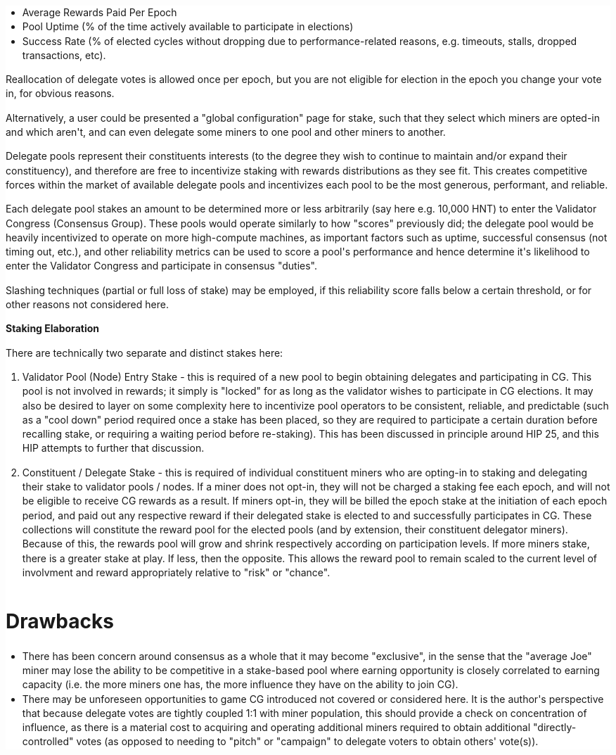 - Average Rewards Paid Per Epoch
- Pool Uptime (% of the time actively available to participate in elections)
- Success Rate (% of elected cycles without dropping due to performance-related reasons, e.g. timeouts, stalls, dropped transactions, etc).

Reallocation of delegate votes is allowed once per epoch, but you are not eligible for election in the epoch you change your vote in, for obvious reasons.

Alternatively, a user could be presented a "global configuration" page for stake, such that they select which miners are opted-in and which aren't, and can even delegate some miners to one pool and other miners to another.

Delegate pools represent their constituents interests (to the degree they wish to continue to maintain and/or expand their constituency), and therefore are free to incentivize staking with rewards distributions as they see fit. This creates competitive forces within the market of available delegate pools and incentivizes each pool to be the most generous, performant, and reliable.

Each delegate pool stakes an amount to be determined more or less arbitrarily (say here e.g. 10,000 HNT) to enter the Validator Congress (Consensus Group). These pools would operate similarly to how "scores" previously did; the delegate pool would be heavily incentivized to operate on more high-compute machines, as important factors such as uptime, successful consensus (not timing out, etc.), and other reliability metrics can be used to score a pool's performance and hence determine it's likelihood to enter the Validator Congress and participate in consensus "duties".

Slashing techniques (partial or full loss of stake) may be employed, if this reliability score falls below a certain threshold, or for other reasons not considered here.

**Staking Elaboration**

There are technically two separate and distinct stakes here:

1) Validator Pool (Node) Entry Stake - this is required of a new pool to begin obtaining delegates and participating in CG. This pool is not involved in rewards; it simply is "locked" for as long as the validator wishes to participate in CG elections. It may also be desired to layer on some complexity here to incentivize pool operators to be consistent, reliable, and predictable (such as a "cool down" period required once a stake has been placed, so they are required to participate a certain duration before recalling stake, or requiring a waiting period before re-staking). This has been discussed in principle around HIP 25, and this HIP attempts to further that discussion.

2) Constituent / Delegate Stake - this is required of individual constituent miners who are opting-in to staking and delegating their stake to validator pools / nodes. If a miner does not opt-in, they will not be charged a staking fee each epoch, and will not be eligible to receive CG rewards as a result. If miners opt-in, they will be billed the epoch stake at the initiation of each epoch period, and paid out any respective reward if their delegated stake is elected to and successfully participates in CG. These collections will constitute the reward pool for the elected pools (and by extension, their constituent delegator miners). Because of this, the rewards pool will grow and shrink respectively according on participation levels. If more miners stake, there is a greater stake at play. If less, then the opposite. This allows the reward pool to remain scaled to the current level of involvment and reward appropriately relative to "risk" or "chance".

# Drawbacks
[drawbacks]: #drawbacks

- There has been concern around consensus as a whole that it may become "exclusive", in the sense that the "average Joe" miner may lose the ability to be competitive in a stake-based pool where earning opportunity is closely correlated to earning capacity (i.e. the more miners one has, the more influence they have on the ability to join CG).
- There may be unforeseen opportunities to game CG introduced not covered or considered here. It is the author's perspective that because delegate votes are tightly coupled 1:1 with miner population, this should provide a check on concentration of influence, as there is a material cost to acquiring and operating additional miners required to obtain additional "directly-controlled" votes (as opposed to needing to "pitch" or "campaign" to delegate voters to obtain others' vote(s)).


[summary]: #summary
[motivation]: #motivation
[stakeholders]: #stakeholders
[detailed-explanation]: #detailed-explanation
[alternatives]: #rationale-and-alternatives
[unresolved]: #unresolved-questions
[deployment-impact]: #deployment-impact
[success-metrics]: #success-metrics